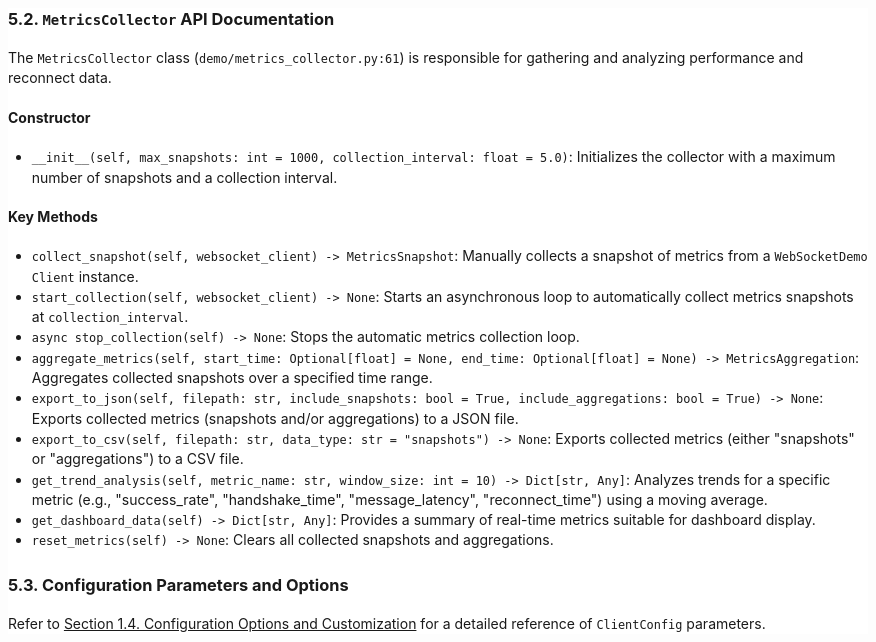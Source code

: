 ### 5.2. `MetricsCollector` API Documentation

The `MetricsCollector` class (`demo/metrics_collector.py:61`) is responsible for gathering and analyzing performance and reconnect data.

#### Constructor

*   `__init__(self, max_snapshots: int = 1000, collection_interval: float = 5.0)`: Initializes the collector with a maximum number of snapshots and a collection interval.

#### Key Methods

*   `collect_snapshot(self, websocket_client) -> MetricsSnapshot`: Manually collects a snapshot of metrics from a `WebSocketDemoClient` instance.
*   `start_collection(self, websocket_client) -> None`: Starts an asynchronous loop to automatically collect metrics snapshots at `collection_interval`.
*   `async stop_collection(self) -> None`: Stops the automatic metrics collection loop.
*   `aggregate_metrics(self, start_time: Optional[float] = None, end_time: Optional[float] = None) -> MetricsAggregation`: Aggregates collected snapshots over a specified time range.
*   `export_to_json(self, filepath: str, include_snapshots: bool = True, include_aggregations: bool = True) -> None`: Exports collected metrics (snapshots and/or aggregations) to a JSON file.
*   `export_to_csv(self, filepath: str, data_type: str = "snapshots") -> None`: Exports collected metrics (either "snapshots" or "aggregations") to a CSV file.
*   `get_trend_analysis(self, metric_name: str, window_size: int = 10) -> Dict[str, Any]`: Analyzes trends for a specific metric (e.g., "success_rate", "handshake_time", "message_latency", "reconnect_time") using a moving average.
*   `get_dashboard_data(self) -> Dict[str, Any]`: Provides a summary of real-time metrics suitable for dashboard display.
*   `reset_metrics(self) -> None`: Clears all collected snapshots and aggregations.

### 5.3. Configuration Parameters and Options

Refer to [Section 1.4. Configuration Options and Customization](#1.4-configuration-options-and-customization) for a detailed reference of `ClientConfig` parameters.